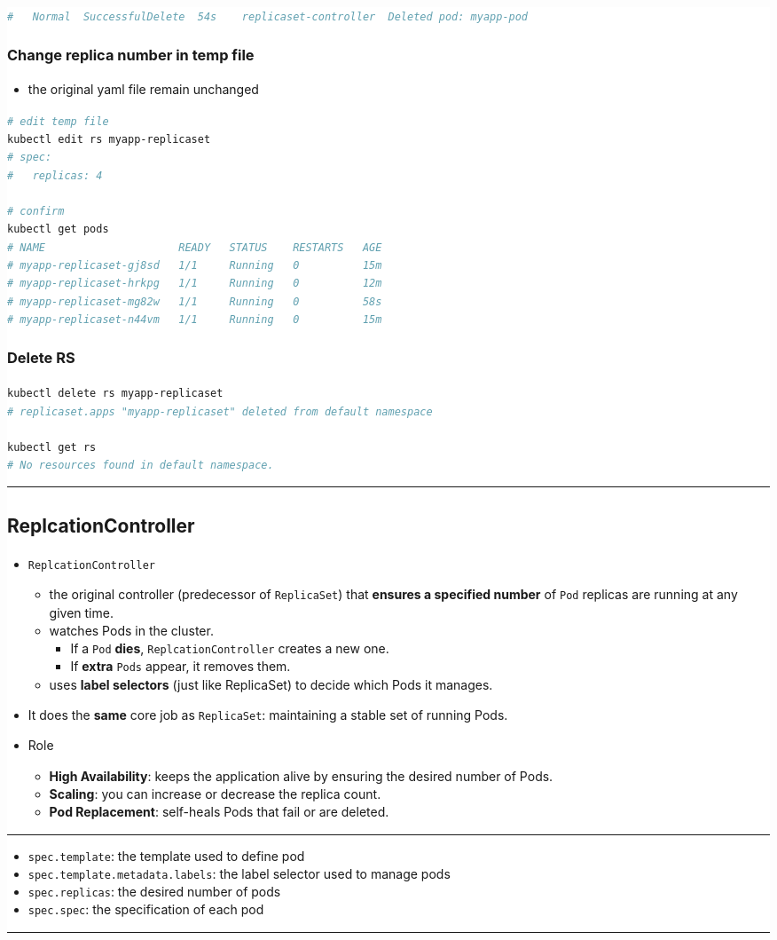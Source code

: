 ```sh
#   Normal  SuccessfulDelete  54s    replicaset-controller  Deleted pod: myapp-pod
```

### Change replica number in temp file

- the original yaml file remain unchanged

```sh
# edit temp file
kubectl edit rs myapp-replicaset
# spec:
#   replicas: 4

# confirm
kubectl get pods
# NAME                     READY   STATUS    RESTARTS   AGE
# myapp-replicaset-gj8sd   1/1     Running   0          15m
# myapp-replicaset-hrkpg   1/1     Running   0          12m
# myapp-replicaset-mg82w   1/1     Running   0          58s
# myapp-replicaset-n44vm   1/1     Running   0          15m
```

### Delete RS

```sh
kubectl delete rs myapp-replicaset
# replicaset.apps "myapp-replicaset" deleted from default namespace

kubectl get rs
# No resources found in default namespace.
```

---

## ReplcationController

- `ReplcationController`
  - the original controller (predecessor of `ReplicaSet`) that **ensures a specified number** of `Pod` replicas are running at any given time.
  - watches Pods in the cluster.
    - If a `Pod` **dies**, `ReplcationController` creates a new one.
    - If **extra** `Pods` appear, it removes them.
  - uses **label selectors** (just like ReplicaSet) to decide which Pods it manages.
- It does the **same** core job as `ReplicaSet`: maintaining a stable set of running Pods.

- Role

  - **High Availability**: keeps the application alive by ensuring the desired number of Pods.
  - **Scaling**: you can increase or decrease the replica count.
  - **Pod Replacement**: self-heals Pods that fail or are deleted.

---

- `spec.template`: the template used to define pod
- `spec.template.metadata.labels`: the label selector used to manage pods
- `spec.replicas`: the desired number of pods
- `spec.spec`: the specification of each pod

---
